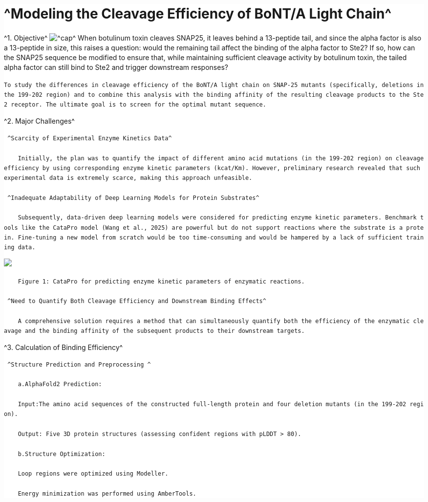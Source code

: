 # ^Modeling the Cleavage Efficiency of BoNT/A Light Chain^

^1. Objective^
![^cap^](https://static.igem.wiki/teams/5924/drylab/tail.webp)
    When botulinum toxin cleaves SNAP25, it leaves behind a 13-peptide tail, and since the alpha factor is also a 13-peptide in size, this raises a question: would the remaining tail affect the binding of the alpha factor to Ste2? If so, how can the SNAP25 sequence be modified to ensure that, while maintaining sufficient cleavage activity by botulinum toxin, the tailed alpha factor can still bind to Ste2 and trigger downstream responses?

    To study the differences in cleavage efficiency of the BoNT/A light chain on SNAP-25 mutants (specifically, deletions in the 199-202 region) and to combine this analysis with the binding affinity of the resulting cleavage products to the Ste2 receptor. The ultimate goal is to screen for the optimal mutant sequence.

^2. Major Challenges^

     ^Scarcity of Experimental Enzyme Kinetics Data^

        Initially, the plan was to quantify the impact of different amino acid mutations (in the 199-202 region) on cleavage efficiency by using corresponding enzyme kinetic parameters (kcat/Km). However, preliminary research revealed that such experimental data is extremely scarce, making this approach unfeasible.

     ^Inadequate Adaptability of Deep Learning Models for Protein Substrates^

        Subsequently, data-driven deep learning models were considered for predicting enzyme kinetic parameters. Benchmark tools like the CataPro model (Wang et al., 2025) are powerful but do not support reactions where the substrate is a protein. Fine-tuning a new model from scratch would be too time-consuming and would be hampered by a lack of sufficient training data.

![](https://static.igem.wiki/teams/5924/drylab/catapro.webp)

        Figure 1: CataPro for predicting enzyme kinetic parameters of enzymatic reactions.

     ^Need to Quantify Both Cleavage Efficiency and Downstream Binding Effects^

        A comprehensive solution requires a method that can simultaneously quantify both the efficiency of the enzymatic cleavage and the binding affinity of the subsequent products to their downstream targets.

^3. Calculation of Binding Efficiency^

	 ^Structure Prediction and Preprocessing ^

        a.AlphaFold2 Prediction:

        Input:The amino acid sequences of the constructed full-length protein and four deletion mutants (in the 199-202 region).

        Output: Five 3D protein structures (assessing confident regions with pLDDT > 80).

        b.Structure Optimization:

        Loop regions were optimized using Modeller.

        Energy minimization was performed using AmberTools.
